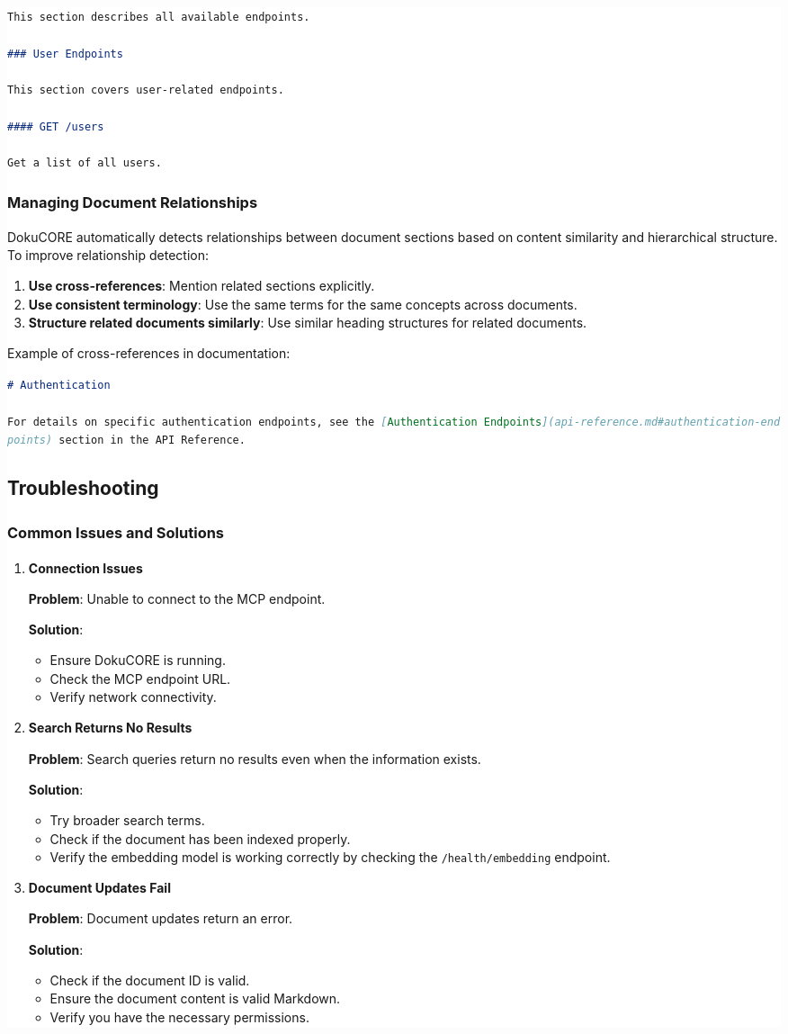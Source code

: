 ```markdown
This section describes all available endpoints.

### User Endpoints

This section covers user-related endpoints.

#### GET /users

Get a list of all users.
```

### Managing Document Relationships

DokuCORE automatically detects relationships between document sections based on content similarity and hierarchical structure. To improve relationship detection:

1. **Use cross-references**: Mention related sections explicitly.
2. **Use consistent terminology**: Use the same terms for the same concepts across documents.
3. **Structure related documents similarly**: Use similar heading structures for related documents.

Example of cross-references in documentation:

```markdown
# Authentication

For details on specific authentication endpoints, see the [Authentication Endpoints](api-reference.md#authentication-endpoints) section in the API Reference.
```

## Troubleshooting

### Common Issues and Solutions

1. **Connection Issues**

   **Problem**: Unable to connect to the MCP endpoint.
   
   **Solution**: 
   - Ensure DokuCORE is running.
   - Check the MCP endpoint URL.
   - Verify network connectivity.

2. **Search Returns No Results**

   **Problem**: Search queries return no results even when the information exists.
   
   **Solution**:
   - Try broader search terms.
   - Check if the document has been indexed properly.
   - Verify the embedding model is working correctly by checking the `/health/embedding` endpoint.

3. **Document Updates Fail**

   **Problem**: Document updates return an error.
   
   **Solution**:
   - Check if the document ID is valid.
   - Ensure the document content is valid Markdown.
   - Verify you have the necessary permissions.

